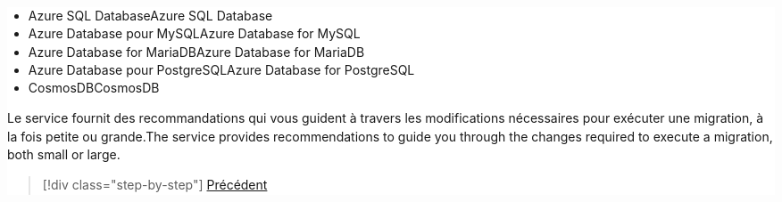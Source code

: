 - <span data-ttu-id="cc80e-455">Azure SQL Database</span><span class="sxs-lookup"><span data-stu-id="cc80e-455">Azure SQL Database</span></span>
- <span data-ttu-id="cc80e-456">Azure Database pour MySQL</span><span class="sxs-lookup"><span data-stu-id="cc80e-456">Azure Database for MySQL</span></span>
- <span data-ttu-id="cc80e-457">Azure Database for MariaDB</span><span class="sxs-lookup"><span data-stu-id="cc80e-457">Azure Database for MariaDB</span></span>
- <span data-ttu-id="cc80e-458">Azure Database pour PostgreSQL</span><span class="sxs-lookup"><span data-stu-id="cc80e-458">Azure Database for PostgreSQL</span></span>
- <span data-ttu-id="cc80e-459">CosmosDB</span><span class="sxs-lookup"><span data-stu-id="cc80e-459">CosmosDB</span></span>
  
<span data-ttu-id="cc80e-460">Le service fournit des recommandations qui vous guident à travers les modifications nécessaires pour exécuter une migration, à la fois petite ou grande.</span><span class="sxs-lookup"><span data-stu-id="cc80e-460">The service provides recommendations to guide you through the changes required to execute a migration, both small or large.</span></span>

>[!div class="step-by-step"]
><span data-ttu-id="cc80e-461">[Précédent](distributed-data.md) 
